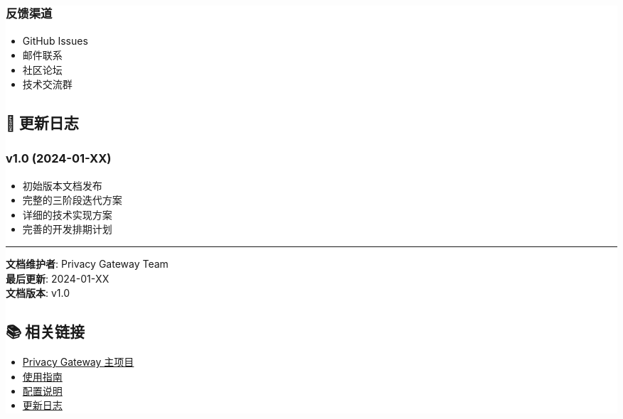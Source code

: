 ### 反馈渠道
- GitHub Issues
- 邮件联系
- 社区论坛
- 技术交流群

## 📝 更新日志

### v1.0 (2024-01-XX)
- 初始版本文档发布
- 完整的三阶段迭代方案
- 详细的技术实现方案
- 完善的开发排期计划

---

**文档维护者**: Privacy Gateway Team  
**最后更新**: 2024-01-XX  
**文档版本**: v1.0

## 📚 相关链接

- [Privacy Gateway 主项目](../README.md)
- [使用指南](../USAGE.md)
- [配置说明](../.env.example)
- [更新日志](../CHANGELOG.md)
